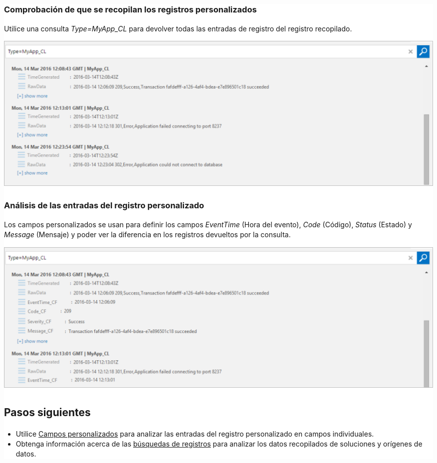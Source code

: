 ### <a name="validate-that-the-custom-logs-are-being-collected"></a>Comprobación de que se recopilan los registros personalizados
Utilice una consulta *Type=MyApp_CL* para devolver todas las entradas de registro del registro recopilado.

![Consulta del registro sin campos personalizados](media/log-analytics-data-sources-custom-logs/query-01.png)

### <a name="parse-the-custom-log-entries"></a>Análisis de las entradas del registro personalizado
Los campos personalizados se usan para definir los campos *EventTime* (Hora del evento), *Code* (Código), *Status* (Estado) y *Message* (Mensaje) y poder ver la diferencia en los registros devueltos por la consulta.

![Consulta del registro con campos personalizados](media/log-analytics-data-sources-custom-logs/query-02.png)

## <a name="next-steps"></a>Pasos siguientes
* Utilice [Campos personalizados](log-analytics-custom-fields.md) para analizar las entradas del registro personalizado en campos individuales.
* Obtenga información acerca de las [búsquedas de registros](log-analytics-queries.md) para analizar los datos recopilados de soluciones y orígenes de datos.
